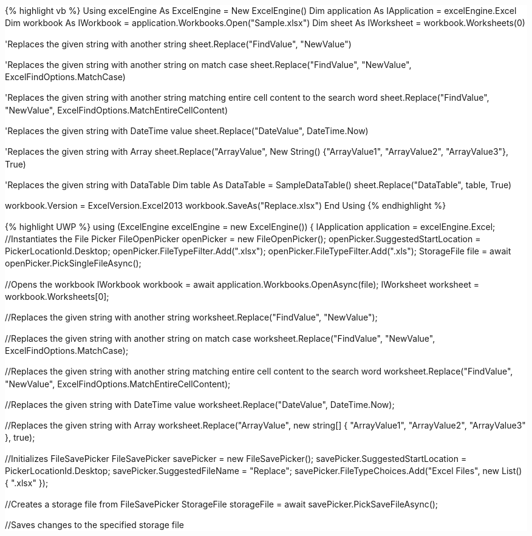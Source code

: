 {% highlight vb %}
Using excelEngine As ExcelEngine = New ExcelEngine()
  Dim application As IApplication = excelEngine.Excel
  Dim workbook As IWorkbook = application.Workbooks.Open("Sample.xlsx")
  Dim sheet As IWorksheet = workbook.Worksheets(0)

  'Replaces the given string with another string
  sheet.Replace("FindValue", "NewValue")

  'Replaces the given string with another string on match case
  sheet.Replace("FindValue", "NewValue", ExcelFindOptions.MatchCase)

  'Replaces the given string with another string matching entire cell content to the search word
  sheet.Replace("FindValue", "NewValue", ExcelFindOptions.MatchEntireCellContent)

  'Replaces the given string with DateTime value
  sheet.Replace("DateValue", DateTime.Now)

  'Replaces the given string with Array
  sheet.Replace("ArrayValue", New String() {"ArrayValue1", "ArrayValue2", "ArrayValue3"}, True)

  'Replaces the given string with DataTable
  Dim table As DataTable = SampleDataTable()
  sheet.Replace("DataTable", table, True)

  workbook.Version = ExcelVersion.Excel2013
  workbook.SaveAs("Replace.xlsx")
End Using
{% endhighlight %}

{% highlight UWP %}
using (ExcelEngine excelEngine = new ExcelEngine())
{
  IApplication application = excelEngine.Excel;
  //Instantiates the File Picker
  FileOpenPicker openPicker = new FileOpenPicker();
  openPicker.SuggestedStartLocation = PickerLocationId.Desktop;
  openPicker.FileTypeFilter.Add(".xlsx");
  openPicker.FileTypeFilter.Add(".xls");
  StorageFile file = await openPicker.PickSingleFileAsync();

  //Opens the workbook
  IWorkbook workbook = await application.Workbooks.OpenAsync(file);
  IWorksheet worksheet = workbook.Worksheets[0];

  //Replaces the given string with another string
  worksheet.Replace("FindValue", "NewValue");

  //Replaces the given string with another string on match case
  worksheet.Replace("FindValue", "NewValue", ExcelFindOptions.MatchCase);

  //Replaces the given string with another string matching entire cell content to the search word
  worksheet.Replace("FindValue", "NewValue", ExcelFindOptions.MatchEntireCellContent);

  //Replaces the given string with DateTime value
  worksheet.Replace("DateValue", DateTime.Now);

  //Replaces the given string with Array
  worksheet.Replace("ArrayValue", new string[] { "ArrayValue1", "ArrayValue2", "ArrayValue3" }, true);

  //Initializes FileSavePicker
  FileSavePicker savePicker = new FileSavePicker();
  savePicker.SuggestedStartLocation = PickerLocationId.Desktop;
  savePicker.SuggestedFileName = "Replace";
  savePicker.FileTypeChoices.Add("Excel Files", new List<string>() { ".xlsx" });

  //Creates a storage file from FileSavePicker
  StorageFile storageFile = await savePicker.PickSaveFileAsync();

  //Saves changes to the specified storage file